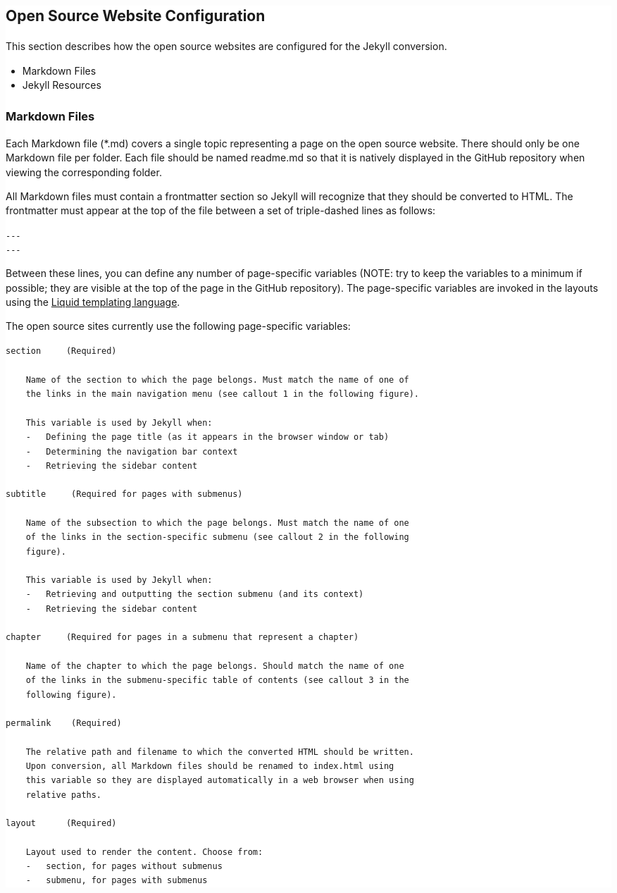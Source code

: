 ## Open Source Website Configuration

This section describes how the open source websites are configured for the Jekyll conversion.

- Markdown Files
- Jekyll Resources

### Markdown Files

Each Markdown file (*.md) covers a single topic representing a page on the open source website. There should only be one Markdown file per folder. Each file should be named readme.md so that it is natively displayed in the GitHub repository when viewing the corresponding folder.

All Markdown files must contain a frontmatter section so Jekyll will recognize that they should be converted to HTML. The frontmatter must appear at the top of the file between a set of triple-dashed lines as follows:

    ---
    ---

Between these lines, you can define any number of page-specific variables (NOTE: try to keep the variables to a minimum if possible; they are visible at the top of the page in the GitHub repository). The page-specific variables are invoked in the layouts using the [Liquid templating language](http://docs.shopify.com/themes/liquid-basics). 

The open source sites currently use the following page-specific variables:

```
section		(Required)

	Name of the section to which the page belongs. Must match the name of one of
	the links in the main navigation menu (see callout 1 in the following figure).

	This variable is used by Jekyll when:
	-	Defining the page title (as it appears in the browser window or tab)
	-	Determining the navigation bar context
	-	Retrieving the sidebar content

subtitle	 (Required for pages with submenus)

	Name of the subsection to which the page belongs. Must match the name of one
	of the links in the section-specific submenu (see callout 2 in the following
	figure).

	This variable is used by Jekyll when:
	-	Retrieving and outputting the section submenu (and its context)
	-	Retrieving the sidebar content

chapter		(Required for pages in a submenu that represent a chapter)

	Name of the chapter to which the page belongs. Should match the name of one
	of the links in the submenu-specific table of contents (see callout 3 in the
	following figure).

permalink	 (Required)

	The relative path and filename to which the converted HTML should be written.
	Upon conversion, all Markdown files should be renamed to index.html using
	this variable so they are displayed automatically in a web browser when using
	relative paths.
	
layout		(Required)

	Layout used to render the content. Choose from:
	-	section, for pages without submenus
	-	submenu, for pages with submenus
```